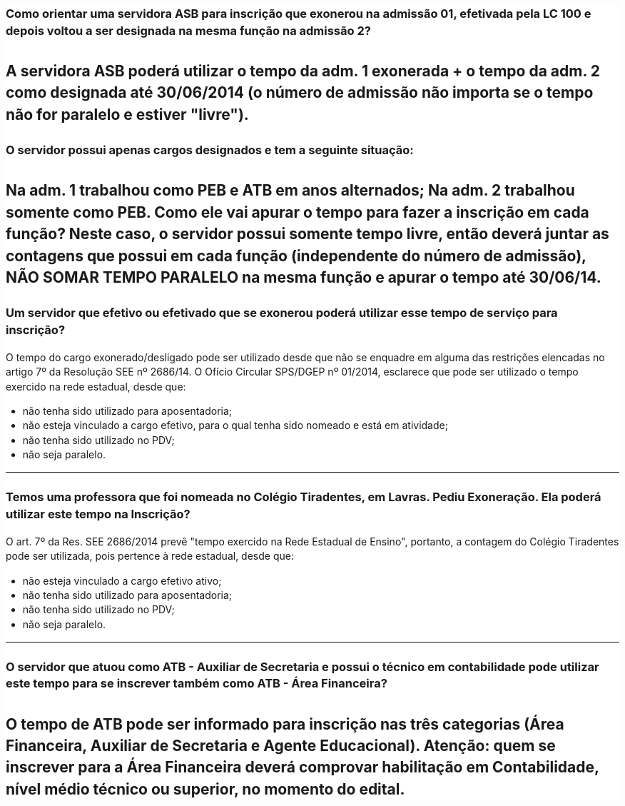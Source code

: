 ### Como orientar uma servidora ASB para inscrição que exonerou na admissão 01, efetivada pela LC 100 e depois voltou a ser designada na mesma função na admissão 2?
A servidora ASB poderá utilizar o tempo da adm. 1 exonerada + o tempo da adm. 2 como designada até 30/06/2014 (o número de admissão não importa se o tempo não for paralelo e estiver "livre").
---

### O servidor possui apenas cargos designados e tem a seguinte situação:
Na adm. 1 trabalhou como PEB e ATB em anos alternados;
Na adm. 2 trabalhou somente como PEB.
Como ele vai apurar o tempo para fazer a inscrição em cada função?
Neste caso, o servidor possui somente tempo livre, então deverá juntar as contagens que possui em cada função (independente do número de admissão), NÃO SOMAR TEMPO PARALELO na mesma função e apurar o tempo até 30/06/14.
---

### Um servidor que efetivo ou efetivado que se exonerou poderá utilizar esse tempo de serviço para inscrição?
O tempo do cargo exonerado/desligado pode ser utilizado desde que não se enquadre em alguma das restrições elencadas no artigo 7º da Resolução SEE nº 2686/14.
O Ofício Circular SPS/DGEP nº 01/2014, esclarece que pode ser utilizado o tempo exercido na rede estadual, desde que:
- não tenha sido utilizado para aposentadoria;
- não esteja vinculado a cargo efetivo, para o qual tenha sido nomeado e está em atividade;
- não tenha sido utilizado no PDV;
- não seja paralelo.
---

### Temos uma professora que foi nomeada no Colégio Tiradentes, em Lavras. Pediu Exoneração. Ela poderá utilizar este tempo na Inscrição?
O art. 7º da Res. SEE 2686/2014 prevê "tempo exercido na Rede Estadual de Ensino", portanto, a contagem do Colégio Tiradentes pode ser utilizada, pois pertence à rede estadual, desde que:
- não esteja vinculado a cargo efetivo ativo;
- não tenha sido utilizado para aposentadoria;
- não tenha sido utilizado no PDV;
- não seja paralelo.
---

### O servidor que atuou como ATB - Auxiliar de Secretaria e possui o técnico em contabilidade pode utilizar este tempo para se inscrever também como ATB - Área Financeira?
O tempo de ATB pode ser informado para inscrição nas três categorias (Área Financeira, Auxiliar de Secretaria e Agente Educacional).
Atenção: quem se inscrever para a Área Financeira deverá comprovar habilitação em Contabilidade, nível médio técnico ou superior, no momento do edital.
---
